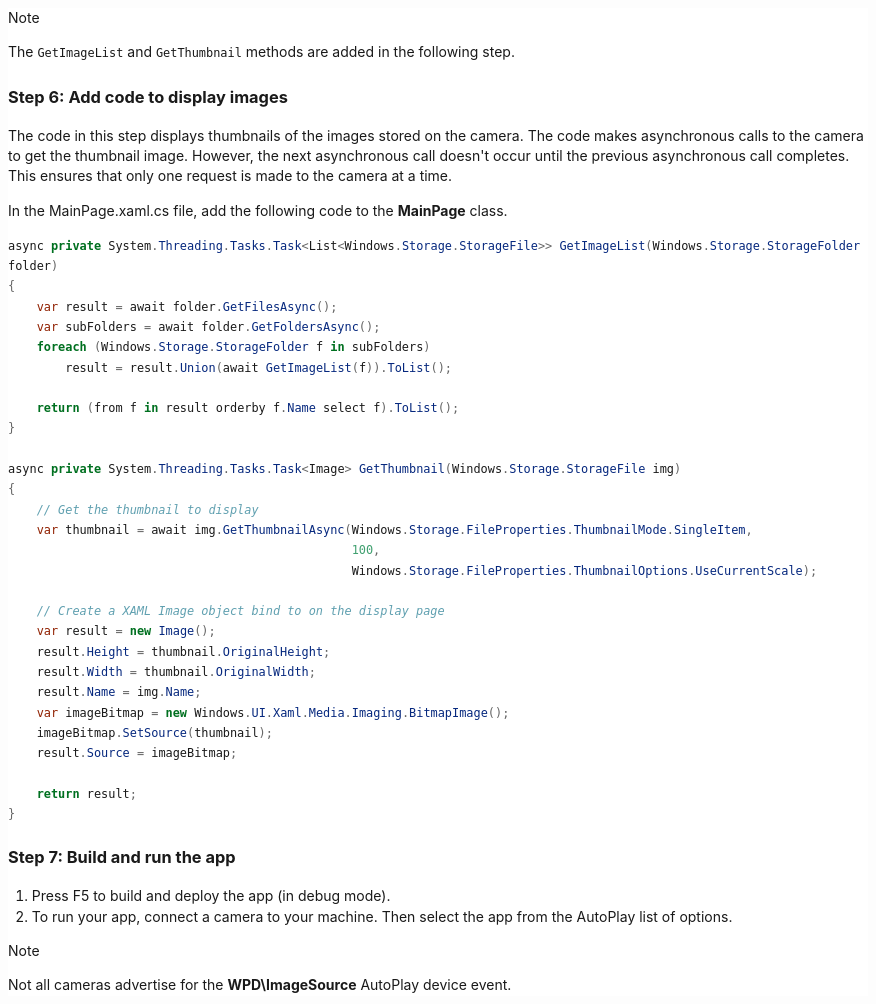 > [!NOTE]
> The `GetImageList` and `GetThumbnail` methods are added in the following step.

### Step 6: Add code to display images

The code in this step displays thumbnails of the images stored on the camera. The code makes asynchronous calls to the camera to get the thumbnail image. However, the next asynchronous call doesn't occur until the previous asynchronous call completes. This ensures that only one request is made to the camera at a time.

In the MainPage.xaml.cs file, add the following code to the **MainPage** class.

``` cs
async private System.Threading.Tasks.Task<List<Windows.Storage.StorageFile>> GetImageList(Windows.Storage.StorageFolder folder)
{
    var result = await folder.GetFilesAsync();
    var subFolders = await folder.GetFoldersAsync();
    foreach (Windows.Storage.StorageFolder f in subFolders)
        result = result.Union(await GetImageList(f)).ToList();

    return (from f in result orderby f.Name select f).ToList();
}

async private System.Threading.Tasks.Task<Image> GetThumbnail(Windows.Storage.StorageFile img)
{
    // Get the thumbnail to display
    var thumbnail = await img.GetThumbnailAsync(Windows.Storage.FileProperties.ThumbnailMode.SingleItem,
                                                100,
                                                Windows.Storage.FileProperties.ThumbnailOptions.UseCurrentScale);

    // Create a XAML Image object bind to on the display page
    var result = new Image();
    result.Height = thumbnail.OriginalHeight;
    result.Width = thumbnail.OriginalWidth;
    result.Name = img.Name;
    var imageBitmap = new Windows.UI.Xaml.Media.Imaging.BitmapImage();
    imageBitmap.SetSource(thumbnail);
    result.Source = imageBitmap;

    return result;
}
```

### Step 7: Build and run the app

1. Press F5 to build and deploy the app (in debug mode).
2. To run your app, connect a camera to your machine. Then select the app from the AutoPlay list of options.

> [!NOTE]
> Not all cameras advertise for the **WPD\\ImageSource** AutoPlay device event.
